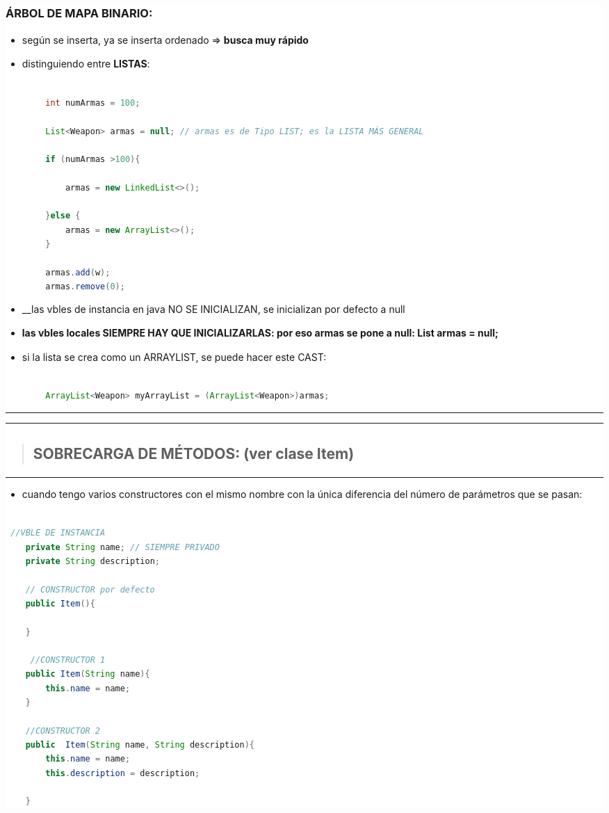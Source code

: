 ### __ÁRBOL DE MAPA BINARIO__:

- según se inserta, ya se inserta ordenado => __busca muy rápido__

-  distinguiendo entre __LISTAS__:

```java

        int numArmas = 100;

        List<Weapon> armas = null; // armas es de Tipo LIST; es la LISTA MÁS GENERAL
        
        if (numArmas >100){
            
            armas = new LinkedList<>();
            
        }else {
            armas = new ArrayList<>();
        }
        
        armas.add(w);
        armas.remove(0);
```


- __las vbles de instancia en java NO SE INICIALIZAN, se inicializan por defecto a null


- __las vbles locales SIEMPRE HAY QUE INICIALIZARLAS: por eso armas se pone a null: List<Weapon> armas = null;__

- si la lista se crea como un ARRAYLIST, se puede hacer este CAST: 

```java
        
        ArrayList<Weapon> myArrayList = (ArrayList<Weapon>)armas;
```
---
---

> ## SOBRECARGA DE MÉTODOS: (ver clase __Item__)
---

- cuando tengo varios constructores con el mismo nombre con la única diferencia del número de parámetros que se pasan: 

```java

 //VBLE DE INSTANCIA
    private String name; // SIEMPRE PRIVADO
    private String description;

    // CONSTRUCTOR por defecto
    public Item(){

    }

     //CONSTRUCTOR 1
    public Item(String name){
        this.name = name;
    }

    //CONSTRUCTOR 2
    public  Item(String name, String description){
        this.name = name;
        this.description = description;

    }
```